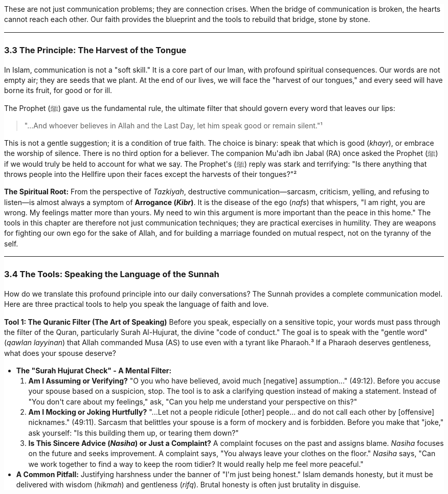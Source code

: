 These are not just communication problems; they are connection crises. When the bridge of communication is broken, the hearts cannot reach each other. Our faith provides the blueprint and the tools to rebuild that bridge, stone by stone.

---
### **3.3 The Principle: The Harvest of the Tongue**

In Islam, communication is not a "soft skill." It is a core part of our Iman, with profound spiritual consequences. Our words are not empty air; they are seeds that we plant. At the end of our lives, we will face the "harvest of our tongues," and every seed will have borne its fruit, for good or for ill.

The Prophet (ﷺ) gave us the fundamental rule, the ultimate filter that should govern every word that leaves our lips:

> "...And whoever believes in Allah and the Last Day, let him speak good or remain silent."¹

This is not a gentle suggestion; it is a condition of true faith. The choice is binary: speak that which is good (*khayr*), or embrace the worship of silence. There is no third option for a believer. The companion Mu'adh ibn Jabal (RA) once asked the Prophet (ﷺ) if we would truly be held to account for what we say. The Prophet's (ﷺ) reply was stark and terrifying: "Is there anything that throws people into the Hellfire upon their faces except the harvests of their tongues?"²

**The Spiritual Root:** From the perspective of *Tazkiyah*, destructive communication—sarcasm, criticism, yelling, and refusing to listen—is almost always a symptom of **Arrogance (*Kibr*)**. It is the disease of the ego (*nafs*) that whispers, "I am right, you are wrong. My feelings matter more than yours. My need to win this argument is more important than the peace in this home." The tools in this chapter are therefore not just communication techniques; they are practical exercises in humility. They are weapons for fighting our own ego for the sake of Allah, and for building a marriage founded on mutual respect, not on the tyranny of the self.

---
### **3.4 The Tools: Speaking the Language of the Sunnah**

How do we translate this profound principle into our daily conversations? The Sunnah provides a complete communication model. Here are three practical tools to help you speak the language of faith and love.

**Tool 1: The Quranic Filter (The Art of Speaking)**
Before you speak, especially on a sensitive topic, your words must pass through the filter of the Quran, particularly Surah Al-Hujurat, the divine "code of conduct." The goal is to speak with the "gentle word" (*qawlan layyinan*) that Allah commanded Musa (AS) to use even with a tyrant like Pharaoh.³ If a Pharaoh deserves gentleness, what does your spouse deserve?

*   **The "Surah Hujurat Check" - A Mental Filter:**
    1.  **Am I Assuming or Verifying?** "O you who have believed, avoid much [negative] assumption..." (49:12). Before you accuse your spouse based on a suspicion, stop. The tool is to ask a clarifying question instead of making a statement. Instead of "You don't care about my feelings," ask, "Can you help me understand your perspective on this?"
    2.  **Am I Mocking or Joking Hurtfully?** "...Let not a people ridicule [other] people... and do not call each other by [offensive] nicknames." (49:11). Sarcasm that belittles your spouse is a form of mockery and is forbidden. Before you make that "joke," ask yourself: "Is this building them up, or tearing them down?"
    3.  **Is This Sincere Advice (*Nasiha*) or Just a Complaint?** A complaint focuses on the past and assigns blame. *Nasiha* focuses on the future and seeks improvement. A complaint says, "You always leave your clothes on the floor." *Nasiha* says, "Can we work together to find a way to keep the room tidier? It would really help me feel more peaceful."
*   **A Common Pitfall:** Justifying harshness under the banner of "I'm just being honest." Islam demands honesty, but it must be delivered with wisdom (*hikmah*) and gentleness (*rifq*). Brutal honesty is often just brutality in disguise.

